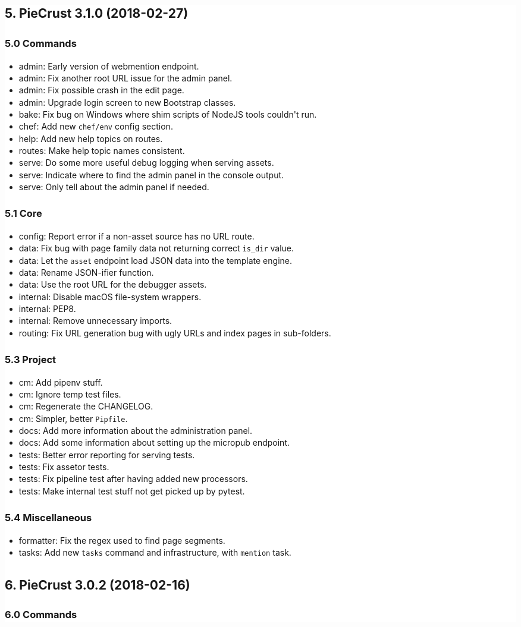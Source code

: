 ## 5. PieCrust 3.1.0 (2018-02-27)


### 5.0 Commands

* admin: Early version of webmention endpoint.
* admin: Fix another root URL issue for the admin panel.
* admin: Fix possible crash in the edit page.
* admin: Upgrade login screen to new Bootstrap classes.
* bake: Fix bug on Windows where shim scripts of NodeJS tools couldn't run.
* chef: Add new `chef/env` config section.
* help: Add new help topics on routes.
* routes: Make help topic names consistent.
* serve: Do some more useful debug logging when serving assets.
* serve: Indicate where to find the admin panel in the console output.
* serve: Only tell about the admin panel if needed.

### 5.1 Core

* config: Report error if a non-asset source has no URL route.
* data: Fix bug with page family data not returning correct `is_dir` value.
* data: Let the `asset` endpoint load JSON data into the template engine.
* data: Rename JSON-ifier function.
* data: Use the root URL for the debugger assets.
* internal: Disable macOS file-system wrappers.
* internal: PEP8.
* internal: Remove unnecessary imports.
* routing: Fix URL generation bug with ugly URLs and index pages in sub-folders.

### 5.3 Project

* cm: Add pipenv stuff.
* cm: Ignore temp test files.
* cm: Regenerate the CHANGELOG.
* cm: Simpler, better `Pipfile`.
* docs: Add more information about the administration panel.
* docs: Add some information about setting up the micropub endpoint.
* tests: Better error reporting for serving tests.
* tests: Fix assetor tests.
* tests: Fix pipeline test after having added new processors.
* tests: Make internal test stuff not get picked up by pytest.

### 5.4 Miscellaneous

* formatter: Fix the regex used to find page segments.
* tasks: Add new `tasks` command and infrastructure, with `mention` task.

## 6. PieCrust 3.0.2 (2018-02-16)


### 6.0 Commands

